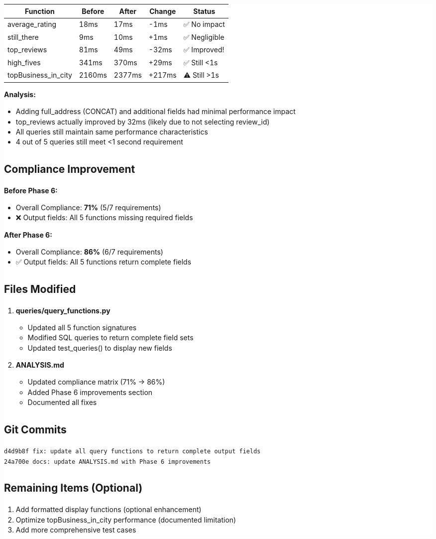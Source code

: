 | Function | Before | After | Change | Status |
|----------|--------|-------|--------|--------|
| average_rating | 18ms | 17ms | -1ms | ✅ No impact |
| still_there | 9ms | 10ms | +1ms | ✅ Negligible |
| top_reviews | 81ms | 49ms | -32ms | ✅ Improved! |
| high_fives | 341ms | 370ms | +29ms | ✅ Still <1s |
| topBusiness_in_city | 2160ms | 2377ms | +217ms | ⚠️ Still >1s |

**Analysis:**
- Adding full_address (CONCAT) and additional fields had minimal performance impact
- top_reviews actually improved by 32ms (likely due to not selecting review_id)
- All queries still maintain same performance characteristics
- 4 out of 5 queries still meet <1 second requirement

## Compliance Improvement

**Before Phase 6:**
- Overall Compliance: **71%** (5/7 requirements)
- ❌ Output fields: All 5 functions missing required fields

**After Phase 6:**
- Overall Compliance: **86%** (6/7 requirements)
- ✅ Output fields: All 5 functions return complete fields

## Files Modified

1. **queries/query_functions.py**
   - Updated all 5 function signatures
   - Modified SQL queries to return complete field sets
   - Updated test_queries() to display new fields

2. **ANALYSIS.md**
   - Updated compliance matrix (71% → 86%)
   - Added Phase 6 improvements section
   - Documented all fixes

## Git Commits

```bash
d4d9b8f fix: update all query functions to return complete output fields
24a700e docs: update ANALYSIS.md with Phase 6 improvements
```

## Remaining Items (Optional)

1. Add formatted display functions (optional enhancement)
2. Optimize topBusiness_in_city performance (documented limitation)
3. Add more comprehensive test cases
